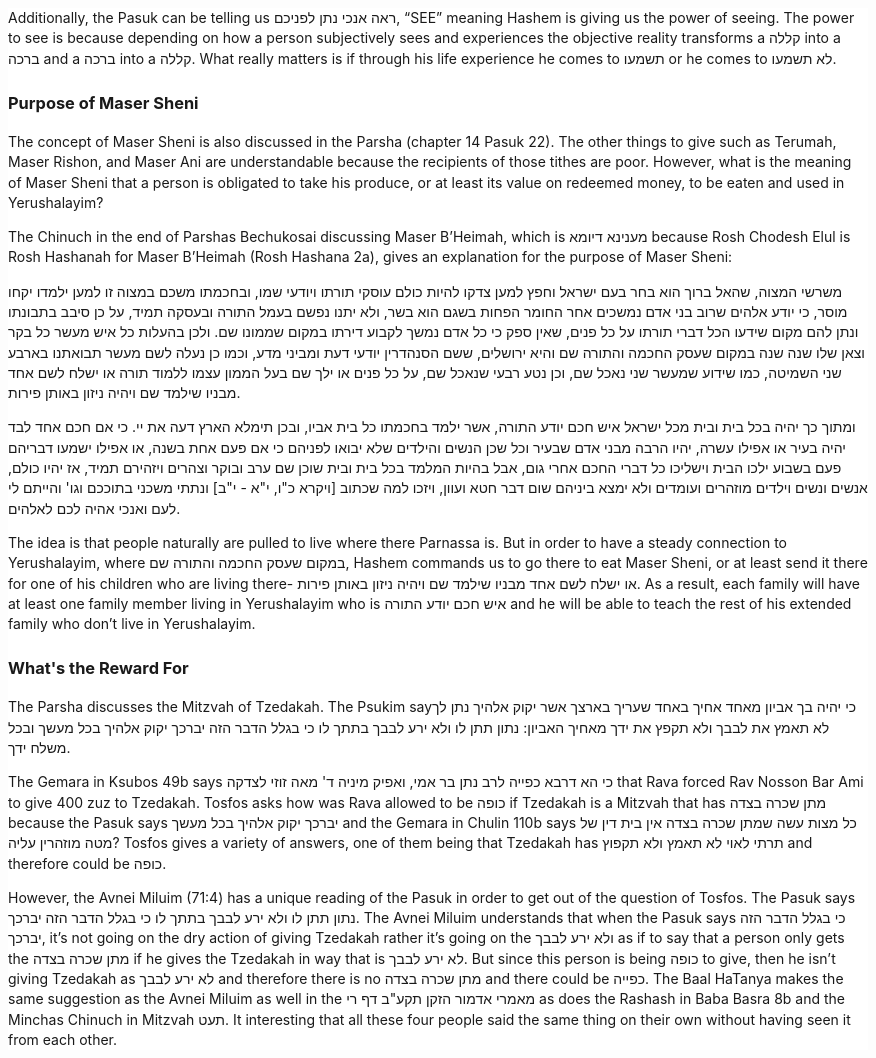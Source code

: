  Additionally, the Pasuk can be telling us ראה אנכי נתן לפניכם, “SEE” meaning Hashem is giving us the power of seeing. The power to see is because depending on how a person subjectively sees and experiences the objective reality transforms a קללה into a ברכה and a ברכה into a קללה. What really matters is if through his life experience he comes to תשמעו or he comes to לא תשמעו.  
 ### Purpose of Maser Sheni
 The concept of Maser Sheni is also discussed in the Parsha (chapter 14 Pasuk 22). The other things to give such as Terumah, Maser Rishon, and Maser Ani are understandable because the recipients of those tithes are poor. However, what is the meaning of Maser Sheni that a person is obligated to take his produce, or at least its value on redeemed money, to be eaten and used in Yerushalayim?

The Chinuch in the end of Parshas Bechukosai discussing Maser B’Heimah, which is מענינא דיומא because Rosh Chodesh Elul is Rosh Hashanah for Maser B’Heimah (Rosh Hashana 2a), gives an explanation for the purpose of Maser Sheni:

 משרשי המצוה, שהאל ברוך הוא בחר בעם ישראל וחפץ למען צדקו להיות כולם עוסקי תורתו ויודעי שמו, ובחכמתו משכם במצוה זו למען ילמדו יקחו מוסר, כי יודע אלהים שרוב בני אדם נמשכים אחר החומר הפחות בשגם הוא בשר, ולא יתנו נפשם בעמל התורה ובעסקה תמיד, על כן סיבב בתבונתו ונתן להם מקום שידעו הכל דברי תורתו על כל פנים, שאין ספק כי כל אדם נמשך לקבוע דירתו במקום שממונו שם. ולכן בהעלות כל איש מעשר כל בקר וצאן שלו שנה שנה במקום שעסק החכמה והתורה שם והיא ירושלים, ששם הסנהדרין יודעי דעת ומביני מדע, וכמו כן נעלה לשם מעשר תבואתנו בארבע שני השמיטה, כמו שידוע שמעשר שני נאכל שם, וכן נטע רבעי שנאכל שם, על כל פנים או ילך שם בעל הממון עצמו ללמוד תורה או ישלח לשם אחד מבניו שילמד שם ויהיה ניזון באותן פירות.

 ומתוך כך יהיה בכל בית ובית מכל ישראל איש חכם יודע התורה, אשר ילמד בחכמתו כל בית אביו, ובכן תימלא הארץ דעה את יי. כי אם חכם אחד לבד יהיה בעיר או אפילו עשרה, יהיו הרבה מבני אדם שבעיר וכל שכן הנשים והילדים שלא יבואו לפניהם כי אם פעם אחת בשנה, או אפילו ישמעו דבריהם פעם בשבוע ילכו הבית וישליכו כל דברי החכם אחרי גום, אבל בהיות המלמד בכל בית ובית שוכן שם ערב ובוקר וצהרים ויזהירם תמיד, אז יהיו כולם, אנשים ונשים וילדים מוזהרים ועומדים ולא ימצא ביניהם שום דבר חטא ועוון, ויזכו למה שכתוב [ויקרא כ"ו, י"א - י"ב] ונתתי משכני בתוככם וגו' והייתם לי לעם ואנכי אהיה לכם לאלהים.

 The idea is that people naturally are pulled to live where there Parnassa is. But in order to have a steady connection to Yerushalayim, where במקום שעסק החכמה והתורה שם, Hashem commands us to go there to eat Maser Sheni, or at least send it there for one of his children who are living there- או ישלח לשם אחד מבניו שילמד שם ויהיה ניזון באותן פירות. As a result, each family will have at least one family member living in Yerushalayim who is איש חכם יודע התורה and he will be able to teach the rest of his extended family who don’t live in Yerushalayim.
 ### What's the Reward For
The Parsha discusses the Mitzvah of Tzedakah. The Psukim sayכי יהיה בך אביון מאחד אחיך באחד שעריך בארצך אשר יקוק אלהיך נתן לך לא תאמץ את לבבך ולא תקפץ את ידך מאחיך האביון: נתון תתן לו ולא ירע לבבך בתתך לו כי בגלל הדבר הזה יברכך יקוק אלהיך בכל מעשך ובכל משלח ידך.

 The Gemara in Ksubos 49b says כי הא דרבא כפייה לרב נתן בר אמי, ואפיק מיניה ד' מאה זוזי לצדקה that Rava forced Rav Nosson Bar Ami to give 400 zuz to Tzedakah. Tosfos asks how was Rava allowed to be כופה if Tzedakah is a Mitzvah that has מתן שכרה בצדה because the Pasuk says יברכך יקוק אלהיך בכל מעשך and the Gemara in Chulin 110b says כל מצות עשה שמתן שכרה בצדה אין בית דין של מטה מוזהרין עליה? Tosfos gives a variety of answers, one of them being that Tzedakah has תרתי לאוי לא תאמץ ולא תקפוץ and therefore could be כופה.

 However, the Avnei Miluim (71:4) has a unique reading of the Pasuk in order to get out of the question of Tosfos. The Pasuk says נתון תתן לו ולא ירע לבבך בתתך לו כי בגלל הדבר הזה יברכך. The Avnei Miluim understands that when the Pasuk says כי בגלל הדבר הזה יברכך, it’s not going on the dry action of giving Tzedakah rather it’s going on the ולא ירע לבבך as if to say that a person only gets the מתן שכרה בצדה if he gives the Tzedakah in way that is לא ירע לבבך. But since this person is being כופה to give, then he isn’t giving Tzedakah as לא ירע לבבך and therefore there is no מתן שכרה בצדה and there could be כפייה. The Baal HaTanya makes the same suggestion as the Avnei Miluim as well in the מאמרי אדמור הזקן תקע"ב דף רי as does the Rashash in Baba Basra 8b and the Minchas Chinuch in Mitzvah תעט. It interesting that all these four people said the same thing on their own without having seen it from each other.
